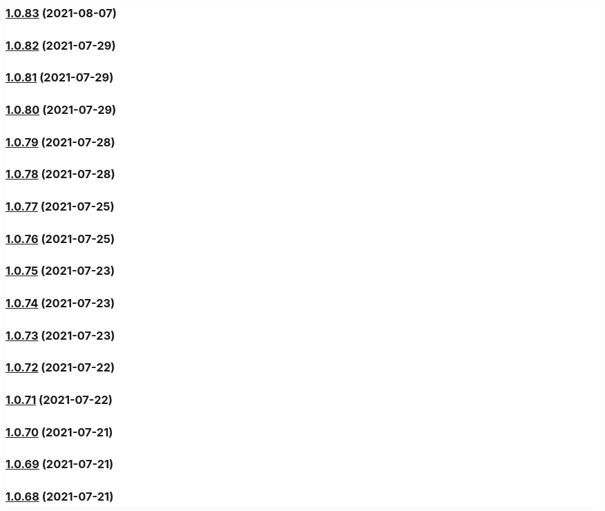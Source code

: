### [1.0.83](https://github.com/srclaunch/types/compare/v1.0.82...v1.0.83) (2021-08-07)

### [1.0.82](https://github.com/srclaunch/types/compare/v1.0.81...v1.0.82) (2021-07-29)

### [1.0.81](https://github.com/srclaunch/types/compare/v1.0.80...v1.0.81) (2021-07-29)

### [1.0.80](https://github.com/srclaunch/types/compare/v1.0.79...v1.0.80) (2021-07-29)

### [1.0.79](https://github.com/srclaunch/types/compare/v1.0.78...v1.0.79) (2021-07-28)

### [1.0.78](https://github.com/srclaunch/types/compare/v1.0.77...v1.0.78) (2021-07-28)

### [1.0.77](https://github.com/srclaunch/types/compare/v1.0.76...v1.0.77) (2021-07-25)

### [1.0.76](https://github.com/srclaunch/types/compare/v1.0.75...v1.0.76) (2021-07-25)

### [1.0.75](https://github.com/srclaunch/types/compare/v1.0.74...v1.0.75) (2021-07-23)

### [1.0.74](https://github.com/srclaunch/types/compare/v1.0.73...v1.0.74) (2021-07-23)

### [1.0.73](https://github.com/srclaunch/types/compare/v1.0.72...v1.0.73) (2021-07-23)

### [1.0.72](https://github.com/srclaunch/types/compare/v1.0.71...v1.0.72) (2021-07-22)

### [1.0.71](https://github.com/srclaunch/types/compare/v1.0.70...v1.0.71) (2021-07-22)

### [1.0.70](https://github.com/srclaunch/types/compare/v1.0.69...v1.0.70) (2021-07-21)

### [1.0.69](https://github.com/srclaunch/types/compare/v1.0.68...v1.0.69) (2021-07-21)

### [1.0.68](https://github.com/srclaunch/types/compare/v1.0.67...v1.0.68) (2021-07-21)
